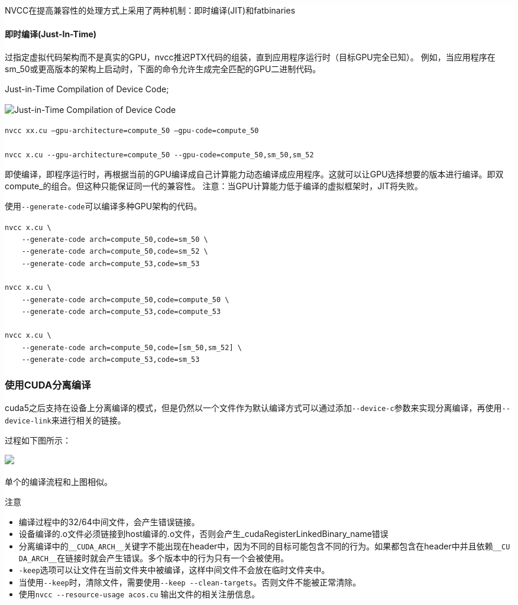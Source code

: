 
NVCC在提高兼容性的处理方式上采用了两种机制：即时编译(JIT)和fatbinaries

#### 即时编译(Just-In-Time)

过指定虚拟代码架构而不是真实的GPU，nvcc推迟PTX代码的组装，直到应用程序运行时（目标GPU完全已知）。 例如，当应用程序在sm_50或更高版本的架构上启动时，下面的命令允许生成完全匹配的GPU二进制代码。 

Just-in-Time Compilation of Device Code;

![Just-in-Time Compilation of Device Code](https://wangpengcheng.github.io/img/2019-08-23-21-41-04.png)


```shell
nvcc xx.cu –gpu-architecture=compute_50 –gpu-code=compute_50 

nvcc x.cu --gpu-architecture=compute_50 --gpu-code=compute_50,sm_50,sm_52

```
即使编译，即程序运行时，再根据当前的GPU编译成自己计算能力动态编译成应用程序。这就可以让GPU选择想要的版本进行编译。即双compute_的组合。但这种只能保证同一代的兼容性。
注意：当GPU计算能力低于编译的虚拟框架时，JIT将失败。

使用`--generate-code`可以编译多种GPU架构的代码。

```shell
nvcc x.cu \
    --generate-code arch=compute_50,code=sm_50 \
    --generate-code arch=compute_50,code=sm_52 \
    --generate-code arch=compute_53,code=sm_53

nvcc x.cu \
    --generate-code arch=compute_50,code=compute_50 \
    --generate-code arch=compute_53,code=compute_53

nvcc x.cu \
    --generate-code arch=compute_50,code=[sm_50,sm_52] \
    --generate-code arch=compute_53,code=sm_53  

```

### 使用CUDA分离编译

cuda5之后支持在设备上分离编译的模式，但是仍然以一个文件作为默认编译方式可以通过添加` --device-c `参数来实现分离编译，再使用`--device-link`来进行相关的链接。

过程如下图所示：

![](https://wangpengcheng.github.io/img/2019-08-23-21-57-44.png)

单个的编译流程和上图相似。

注意
- 编译过程中的32/64中间文件，会产生错误链接。
- 设备编译的.o文件必须链接到host编译的.o文件，否则会产生_cudaRegisterLinkedBinary_name错误
- 分离编译中的`__CUDA_ARCH__`关键字不能出现在header中，因为不同的目标可能包含不同的行为。如果都包含在header中并且依赖`__CUDA_ARCH__`在链接时就会产生错误。多个版本中的行为只有一个会被使用。
- `-keep`选项可以让文件在当前文件夹中被编译，这样中间文件不会放在临时文件夹中。
- 当使用`--keep`时，清除文件，需要使用`--keep --clean-targets`。否则文件不能被正常清除。
- 使用`nvcc --resource-usage acos.cu` 输出文件的相关注册信息。
